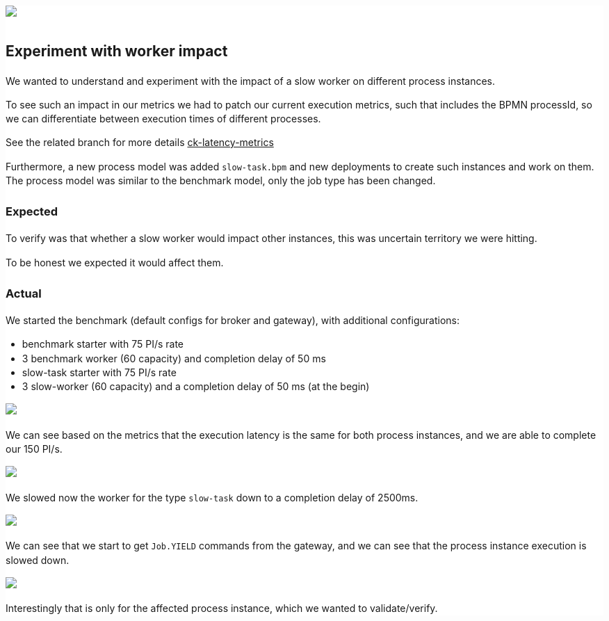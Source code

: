 ![](exp6-latency.png)



## Experiment with worker impact

We wanted to understand and experiment with the impact of a slow worker on different process instances. 

To see such an impact in our metrics we had to patch our current execution metrics, such that includes the BPMN processId, so we can differentiate between execution times of different processes.

See the related branch for more details [ck-latency-metrics](https://github.com/camunda/camunda/tree/ck-latency-metrics)


Furthermore, a new process model was added `slow-task.bpm` and new deployments to create such instances and work on them. The process model was similar to the benchmark model, only the job type has been changed.

### Expected

To verify was that whether a slow worker would impact other instances, this was uncertain territory we were hitting. 

To be honest we expected it would affect them.

### Actual


We started the benchmark (default configs for broker and gateway), with additional configurations:

 * benchmark starter with 75 PI/s rate
 * 3 benchmark worker (60 capacity) and completion delay of 50 ms
 * slow-task starter with 75 PI/s rate
 * 3 slow-worker (60 capacity) and a completion delay of 50 ms (at the begin)


![](slow-exp-base.png)

We can see based on the metrics that the execution latency is the same for both process instances, and we are able to complete our 150 PI/s.

![](slow-exp-base-general.png) 


We slowed now the worker for the type `slow-task` down to a completion delay of 2500ms.

![](slow-exp-slow-worker-2500ms-records.png)

We can see that we start to get `Job.YIELD` commands from the gateway, and we can see that the process instance execution is slowed down.

![](slow-exp-slow-worker-2500ms.png)

Interestingly that is only for the affected process instance, which we wanted to validate/verify. 
